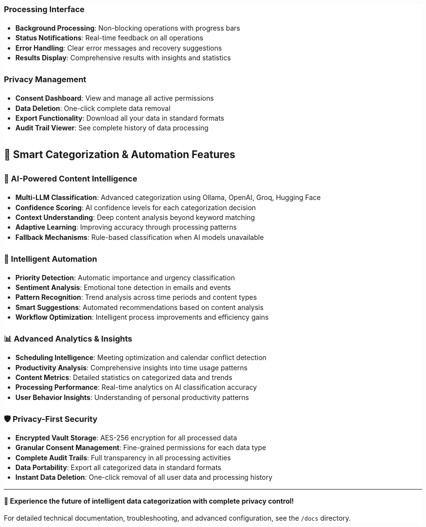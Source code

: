 ### Processing Interface
- **Background Processing**: Non-blocking operations with progress bars
- **Status Notifications**: Real-time feedback on all operations
- **Error Handling**: Clear error messages and recovery suggestions
- **Results Display**: Comprehensive results with insights and statistics

### Privacy Management
- **Consent Dashboard**: View and manage all active permissions
- **Data Deletion**: One-click complete data removal
- **Export Functionality**: Download all your data in standard formats
- **Audit Trail Viewer**: See complete history of data processing

## 🔮 Smart Categorization & Automation Features

### 🧠 AI-Powered Content Intelligence
- **Multi-LLM Classification**: Advanced categorization using Ollama, OpenAI, Groq, Hugging Face
- **Confidence Scoring**: AI confidence levels for each categorization decision
- **Context Understanding**: Deep content analysis beyond keyword matching
- **Adaptive Learning**: Improving accuracy through processing patterns
- **Fallback Mechanisms**: Rule-based classification when AI models unavailable

### 🔄 Intelligent Automation
- **Priority Detection**: Automatic importance and urgency classification
- **Sentiment Analysis**: Emotional tone detection in emails and events
- **Pattern Recognition**: Trend analysis across time periods and content types
- **Smart Suggestions**: Automated recommendations based on content analysis
- **Workflow Optimization**: Intelligent process improvements and efficiency gains

### 📊 Advanced Analytics & Insights  
- **Scheduling Intelligence**: Meeting optimization and calendar conflict detection
- **Productivity Analysis**: Comprehensive insights into time usage patterns
- **Content Metrics**: Detailed statistics on categorized data and trends
- **Processing Performance**: Real-time analytics on AI classification accuracy
- **User Behavior Insights**: Understanding of personal productivity patterns

### 🛡️ Privacy-First Security
- **Encrypted Vault Storage**: AES-256 encryption for all processed data
- **Granular Consent Management**: Fine-grained permissions for each data type
- **Complete Audit Trails**: Full transparency in all processing activities
- **Data Portability**: Export all categorized data in standard formats
- **Instant Data Deletion**: One-click removal of all user data and processing history

---

**🤖 Experience the future of intelligent data categorization with complete privacy control!**

For detailed technical documentation, troubleshooting, and advanced configuration, see the `/docs` directory.
